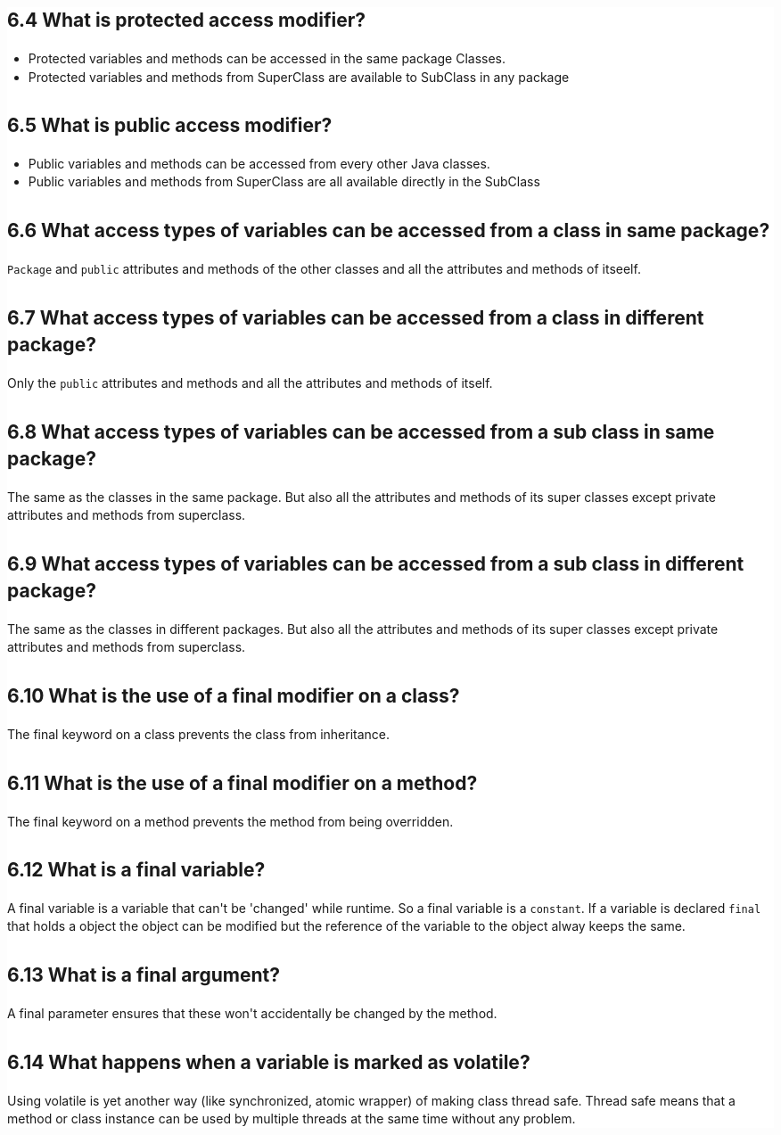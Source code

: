 ## <a name="q-6-4"></a> 6.4 What is protected access modifier?
- Protected variables and methods can be accessed in the same package Classes.
- Protected variables and methods from SuperClass are available to SubClass in any package

## <a name="q-6-5"></a> 6.5 What is public access modifier?
- Public variables and methods can be accessed from every other Java classes.
- Public variables and methods from SuperClass are all available directly in the SubClass

## <a name="q-6-6"></a> 6.6 What access types of variables can be accessed from a class in same package?
`Package` and `public` attributes and methods of the other classes and all the attributes and methods of itseelf.

## <a name="q-6-7"></a> 6.7 What access types of variables can be accessed from a class in different package?
Only the `public` attributes and methods and all the attributes and methods of itself.

## <a name="q-6-8"></a> 6.8 What access types of variables can be accessed from a sub class in same package?
The same as the classes in the same package. But also all the attributes and methods of its super classes except private attributes and methods from superclass.

## <a name="q-6-9"></a> 6.9 What access types of variables can be accessed from a sub class in different package?
The same as the classes in different packages. But also all the attributes and methods of its super classes except private attributes and methods from superclass.

## <a name="q-6-10"></a> 6.10 What is the use of a final modifier on a class?
The final keyword on a class prevents the class from inheritance.

## <a name="q-6-11"></a> 6.11 What is the use of a final modifier on a method?
The final keyword on a method prevents the method from being overridden.

## <a name="q-6-12"></a> 6.12 What is a final variable?
A final variable is a variable that can't be 'changed' while runtime. So a final variable is a `constant`. If a variable is declared `final` that holds a object the object can be modified but the reference of the variable to the object alway keeps the same.

## <a name="q-6-13"></a> 6.13 What is a final argument?
A final parameter ensures that these won't accidentally be changed by the method.

## <a name="q-6-14"></a> 6.14 What happens when a variable is marked as volatile?
Using volatile is yet another way (like synchronized, atomic wrapper) of making class thread safe. Thread safe means that a method or class instance can be used by multiple threads at the same time without any problem.
